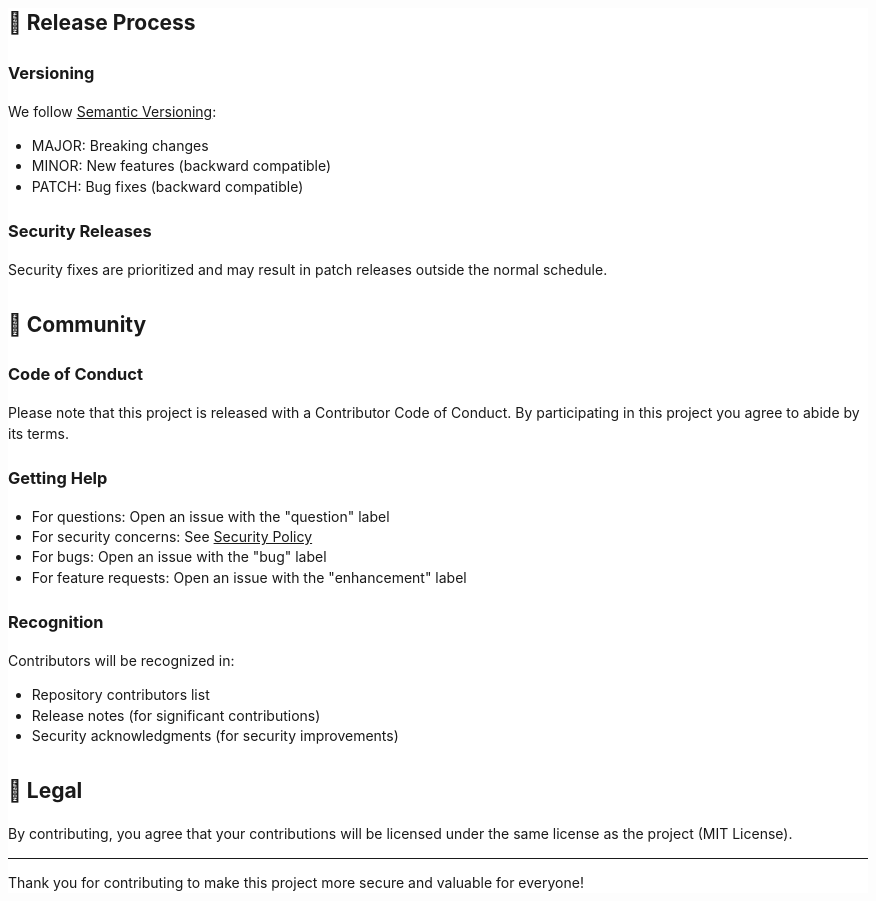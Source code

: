 ## 🚀 Release Process

### Versioning

We follow [Semantic Versioning](https://semver.org/):
- MAJOR: Breaking changes
- MINOR: New features (backward compatible)
- PATCH: Bug fixes (backward compatible)

### Security Releases

Security fixes are prioritized and may result in patch releases outside the normal schedule.

## 🤝 Community

### Code of Conduct

Please note that this project is released with a Contributor Code of Conduct. By participating in this project you agree to abide by its terms.

### Getting Help

- For questions: Open an issue with the "question" label
- For security concerns: See [Security Policy](SECURITY.md)
- For bugs: Open an issue with the "bug" label
- For feature requests: Open an issue with the "enhancement" label

### Recognition

Contributors will be recognized in:
- Repository contributors list
- Release notes (for significant contributions)
- Security acknowledgments (for security improvements)

## 📄 Legal

By contributing, you agree that your contributions will be licensed under the same license as the project (MIT License).

---

Thank you for contributing to make this project more secure and valuable for everyone!